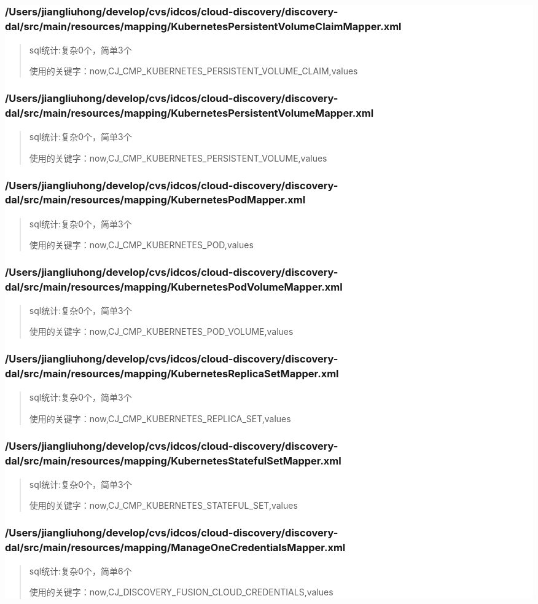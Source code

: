 ### /Users/jiangliuhong/develop/cvs/idcos/cloud-discovery/discovery-dal/src/main/resources/mapping/KubernetesPersistentVolumeClaimMapper.xml
> sql统计:复杂0个，简单3个
>
> 使用的关键字：now,CJ_CMP_KUBERNETES_PERSISTENT_VOLUME_CLAIM,values

### /Users/jiangliuhong/develop/cvs/idcos/cloud-discovery/discovery-dal/src/main/resources/mapping/KubernetesPersistentVolumeMapper.xml
> sql统计:复杂0个，简单3个
>
> 使用的关键字：now,CJ_CMP_KUBERNETES_PERSISTENT_VOLUME,values

### /Users/jiangliuhong/develop/cvs/idcos/cloud-discovery/discovery-dal/src/main/resources/mapping/KubernetesPodMapper.xml
> sql统计:复杂0个，简单3个
>
> 使用的关键字：now,CJ_CMP_KUBERNETES_POD,values

### /Users/jiangliuhong/develop/cvs/idcos/cloud-discovery/discovery-dal/src/main/resources/mapping/KubernetesPodVolumeMapper.xml
> sql统计:复杂0个，简单3个
>
> 使用的关键字：now,CJ_CMP_KUBERNETES_POD_VOLUME,values

### /Users/jiangliuhong/develop/cvs/idcos/cloud-discovery/discovery-dal/src/main/resources/mapping/KubernetesReplicaSetMapper.xml
> sql统计:复杂0个，简单3个
>
> 使用的关键字：now,CJ_CMP_KUBERNETES_REPLICA_SET,values

### /Users/jiangliuhong/develop/cvs/idcos/cloud-discovery/discovery-dal/src/main/resources/mapping/KubernetesStatefulSetMapper.xml
> sql统计:复杂0个，简单3个
>
> 使用的关键字：now,CJ_CMP_KUBERNETES_STATEFUL_SET,values

### /Users/jiangliuhong/develop/cvs/idcos/cloud-discovery/discovery-dal/src/main/resources/mapping/ManageOneCredentialsMapper.xml
> sql统计:复杂0个，简单6个
>
> 使用的关键字：now,CJ_DISCOVERY_FUSION_CLOUD_CREDENTIALS,values
